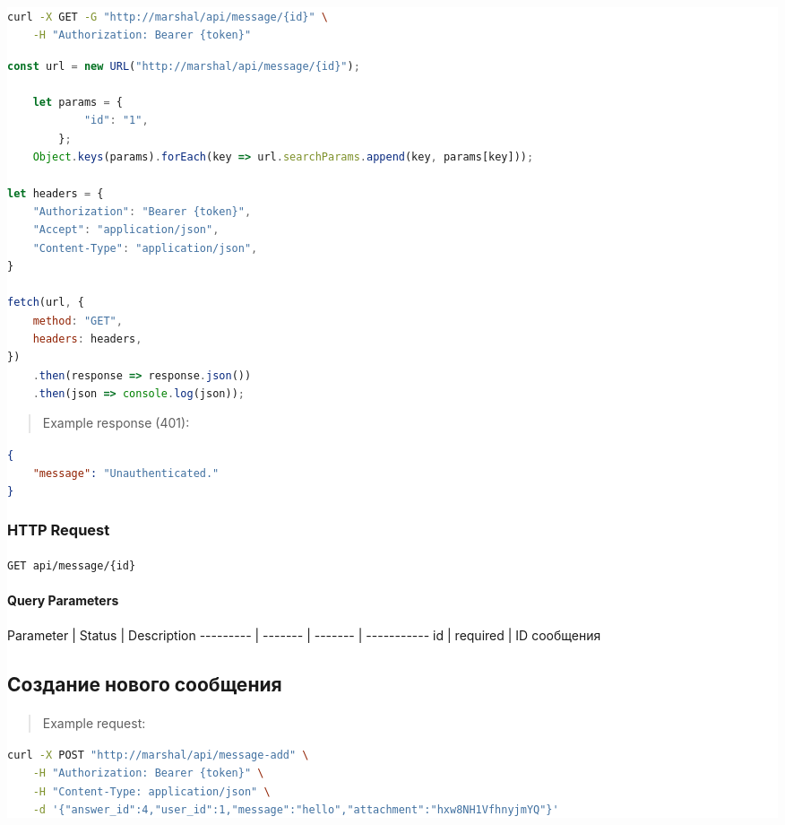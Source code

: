 ```bash
curl -X GET -G "http://marshal/api/message/{id}" \
    -H "Authorization: Bearer {token}"
```

```javascript
const url = new URL("http://marshal/api/message/{id}");

    let params = {
            "id": "1",
        };
    Object.keys(params).forEach(key => url.searchParams.append(key, params[key]));

let headers = {
    "Authorization": "Bearer {token}",
    "Accept": "application/json",
    "Content-Type": "application/json",
}

fetch(url, {
    method: "GET",
    headers: headers,
})
    .then(response => response.json())
    .then(json => console.log(json));
```

> Example response (401):

```json
{
    "message": "Unauthenticated."
}
```

### HTTP Request
`GET api/message/{id}`

#### Query Parameters

Parameter | Status | Description
--------- | ------- | ------- | -----------
    id |  required  | ID сообщения




## Создание нового сообщения

> Example request:

```bash
curl -X POST "http://marshal/api/message-add" \
    -H "Authorization: Bearer {token}" \
    -H "Content-Type: application/json" \
    -d '{"answer_id":4,"user_id":1,"message":"hello","attachment":"hxw8NH1VfhnyjmYQ"}'

```
